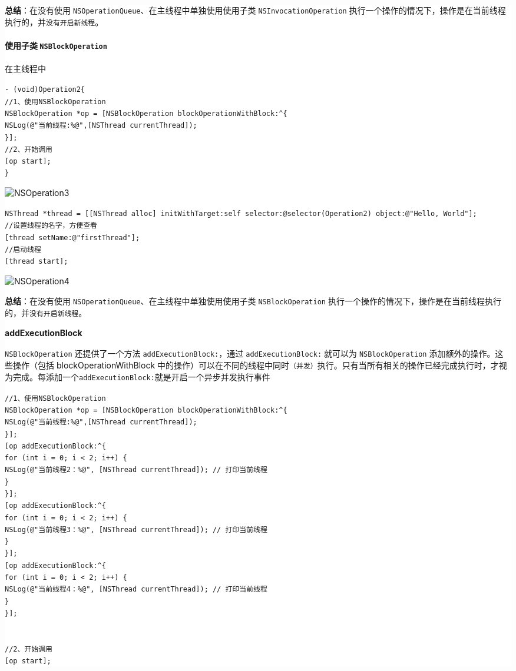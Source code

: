
**总结**：在没有使用 `NSOperationQueue`、在主线程中单独使用使用子类 `NSInvocationOperation` 执行一个操作的情况下，操作是在当前线程执行的，并`没有开启新线程`。



#### 使用子类 `NSBlockOperation`

在主线程中
```
- (void)Operation2{
//1、使用NSBlockOperation
NSBlockOperation *op = [NSBlockOperation blockOperationWithBlock:^{
NSLog(@"当前线程:%@",[NSThread currentThread]);
}];
//2、开始调用
[op start];
}
```

![NSOperation3](./iOS底层/多线程/NSOperation3.png)


```
NSThread *thread = [[NSThread alloc] initWithTarget:self selector:@selector(Operation2) object:@"Hello, World"];
//设置线程的名字，方便查看
[thread setName:@"firstThread"];
//启动线程
[thread start];
```
![NSOperation4](./iOS底层/多线程/NSOperation4.png)


**总结**：在没有使用 `NSOperationQueue`、在主线程中单独使用使用子类 `NSBlockOperation` 执行一个操作的情况下，操作是在当前线程执行的，并`没有开启新线程`。


**addExecutionBlock**

`NSBlockOperation` 还提供了一个方法 `addExecutionBlock:`，通过 `addExecutionBlock:` 就可以为 `NSBlockOperation` 添加额外的操作。这些操作（包括 blockOperationWithBlock 中的操作）可以在不同的线程中同时`（并发）`执行。只有当所有相关的操作已经完成执行时，才视为完成。每添加一个`addExecutionBlock:`就是开启一个异步并发执行事件
```
//1、使用NSBlockOperation
NSBlockOperation *op = [NSBlockOperation blockOperationWithBlock:^{
NSLog(@"当前线程:%@",[NSThread currentThread]);
}];
[op addExecutionBlock:^{
for (int i = 0; i < 2; i++) {
NSLog(@"当前线程2：%@", [NSThread currentThread]); // 打印当前线程
}
}];
[op addExecutionBlock:^{
for (int i = 0; i < 2; i++) {
NSLog(@"当前线程3：%@", [NSThread currentThread]); // 打印当前线程
}
}];
[op addExecutionBlock:^{
for (int i = 0; i < 2; i++) {
NSLog(@"当前线程4：%@", [NSThread currentThread]); // 打印当前线程
}
}];


//2、开始调用
[op start];
```
